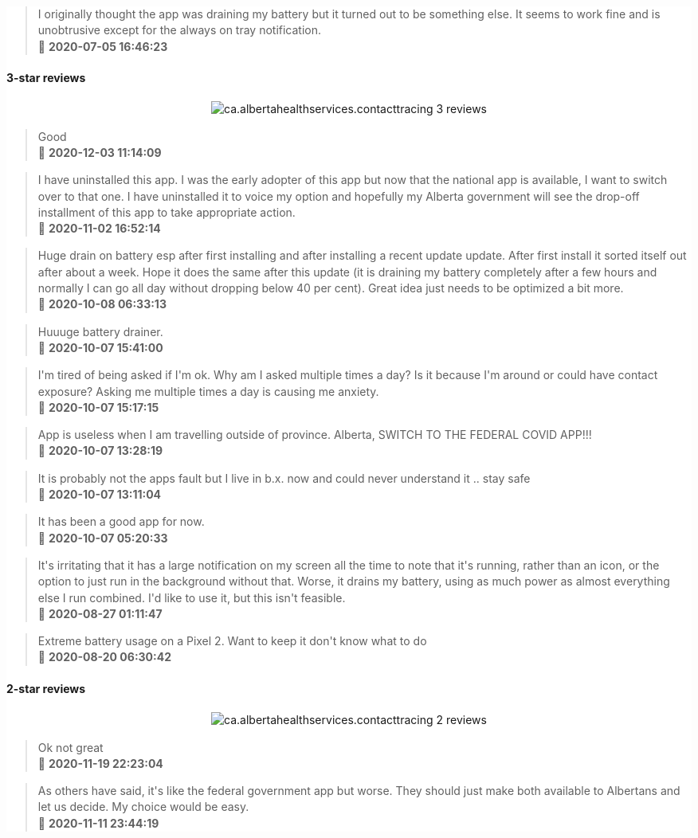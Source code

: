 > I originally thought the app was draining my battery but it turned out to be something else. It seems to work fine and is unobtrusive except for the always on tray notification.<br> :date: __2020-07-05 16:46:23__



#### 3-star reviews

<p align="center">
<img src="resources/ca.albertahealthservices.contacttracing___1.5.0/3_star_reviews_wordcloud.png" alt="ca.albertahealthservices.contacttracing 3 reviews"/>
</p>

> Good<br> :date: __2020-12-03 11:14:09__

> I have uninstalled this app. I was the early adopter of this app but now that the national app is available, I want to switch over to that one. I have uninstalled it to voice my option and hopefully my Alberta government will see the drop-off installment of this app to take appropriate action.<br> :date: __2020-11-02 16:52:14__

> Huge drain on battery esp after first installing and after installing a recent update update. After first install it sorted itself out after about a week. Hope it does the same after this update (it is draining my battery completely after a few hours and normally I can go all day without dropping below 40 per cent). Great idea just needs to be optimized a bit more.<br> :date: __2020-10-08 06:33:13__

> Huuuge battery drainer.<br> :date: __2020-10-07 15:41:00__

> I'm tired of being asked if I'm ok. Why am I asked multiple times a day? Is it because I'm around or could have contact exposure? Asking me multiple times a day is causing me anxiety.<br> :date: __2020-10-07 15:17:15__

> App is useless when I am travelling outside of province. Alberta, SWITCH TO THE FEDERAL COVID APP!!!<br> :date: __2020-10-07 13:28:19__

> It is probably not the apps fault but I live in b.x. now and could never understand it .. stay safe<br> :date: __2020-10-07 13:11:04__

> It has been a good app for now.<br> :date: __2020-10-07 05:20:33__

> It's irritating that it has a large notification on my screen all the time to note that it's running, rather than an icon, or the option to just run in the background without that. Worse, it drains my battery, using as much power as almost everything else I run combined. I'd like to use it, but this isn't feasible.<br> :date: __2020-08-27 01:11:47__

> Extreme battery usage on a Pixel 2. Want to keep it don't know what to do<br> :date: __2020-08-20 06:30:42__



#### 2-star reviews

<p align="center">
<img src="resources/ca.albertahealthservices.contacttracing___1.5.0/2_star_reviews_wordcloud.png" alt="ca.albertahealthservices.contacttracing 2 reviews"/>
</p>

> Ok not great<br> :date: __2020-11-19 22:23:04__

> As others have said, it's like the federal government app but worse. They should just make both available to Albertans and let us decide. My choice would be easy.<br> :date: __2020-11-11 23:44:19__
